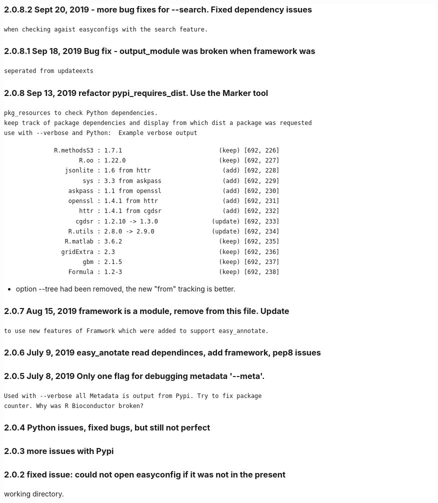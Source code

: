 ### 2.0.8.2 Sept 20, 2019 - more bug fixes for --search.  Fixed dependency issues
    when checking agaist easyconfigs with the search feature.

### 2.0.8.1 Sep 18, 2019 Bug fix - output_module was broken when framework was
    seperated from updateexts

### 2.0.8 Sep 13, 2019 refactor pypi_requires_dist. Use the Marker tool
    pkg_resources to check Python dependencies.
    keep track of package dependencies and display from which dist a package was requested
    use with --verbose and Python:  Example verbose output

```
              R.methodsS3 : 1.7.1                           (keep) [692, 226]
                     R.oo : 1.22.0                          (keep) [692, 227]
                 jsonlite : 1.6 from httr                    (add) [692, 228]
                      sys : 3.3 from askpass                 (add) [692, 229]
                  askpass : 1.1 from openssl                 (add) [692, 230]
                  openssl : 1.4.1 from httr                  (add) [692, 231]
                     httr : 1.4.1 from cgdsr                 (add) [692, 232]
                    cgdsr : 1.2.10 -> 1.3.0               (update) [692, 233]
                  R.utils : 2.8.0 -> 2.9.0                (update) [692, 234]
                 R.matlab : 3.6.2                           (keep) [692, 235]
                gridExtra : 2.3                             (keep) [692, 236]
                      gbm : 2.1.5                           (keep) [692, 237]
                  Formula : 1.2-3                           (keep) [692, 238]
```
  - option --tree had been removed, the new "from" tracking is better.

### 2.0.7 Aug 15, 2019 framework is a module, remove from this file. Update
    to use new features of Framwork which were added to support easy_annotate.

### 2.0.6 July 9, 2019 easy_anotate read dependinces, add framework, pep8 issues

### 2.0.5 July 8, 2019 Only one flag for debugging metadata '--meta'.
    Used with --verbose all Metadata is output from Pypi. Try to fix package
    counter. Why was R Bioconductor broken?
### 2.0.4 Python issues, fixed bugs, but still not perfect

### 2.0.3 more issues with Pypi

### 2.0.2 fixed issue: could not open easyconfig if it was not in the present
   working directory.

